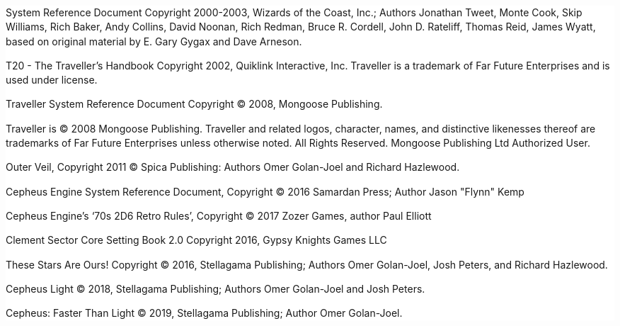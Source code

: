 System Reference Document Copyright 2000-2003, Wizards of the Coast,
Inc.; Authors Jonathan Tweet, Monte Cook, Skip Williams, Rich Baker,
Andy Collins, David Noonan, Rich Redman, Bruce R. Cordell, John D.
Rateliff, Thomas Reid, James Wyatt, based on original material by E.
Gary Gygax and Dave Arneson.

T20 - The Traveller’s Handbook Copyright 2002, Quiklink Interactive,
Inc. Traveller is a trademark of Far Future Enterprises and is used
under license.

Traveller System Reference Document Copyright © 2008, Mongoose
Publishing.

Traveller is © 2008 Mongoose Publishing. Traveller and related logos,
character, names, and distinctive likenesses thereof are trademarks of
Far Future Enterprises unless otherwise noted. All Rights Reserved.
Mongoose Publishing Ltd Authorized User.

Outer Veil, Copyright 2011 © Spica Publishing: Authors Omer Golan-Joel
and Richard Hazlewood.

Cepheus Engine System Reference Document, Copyright © 2016 Samardan
Press; Author Jason "Flynn" Kemp

Cepheus Engine’s ‘70s 2D6 Retro Rules’, Copyright © 2017 Zozer Games,
author Paul Elliott

Clement Sector Core Setting Book 2.0 Copyright 2016, Gypsy Knights Games
LLC

These Stars Are Ours! Copyright © 2016, Stellagama Publishing; Authors
Omer Golan-Joel, Josh Peters, and Richard Hazlewood.

Cepheus Light © 2018, Stellagama Publishing; Authors Omer Golan-Joel and
Josh Peters.

Cepheus: Faster Than Light © 2019, Stellagama Publishing; Author Omer
Golan-Joel.
